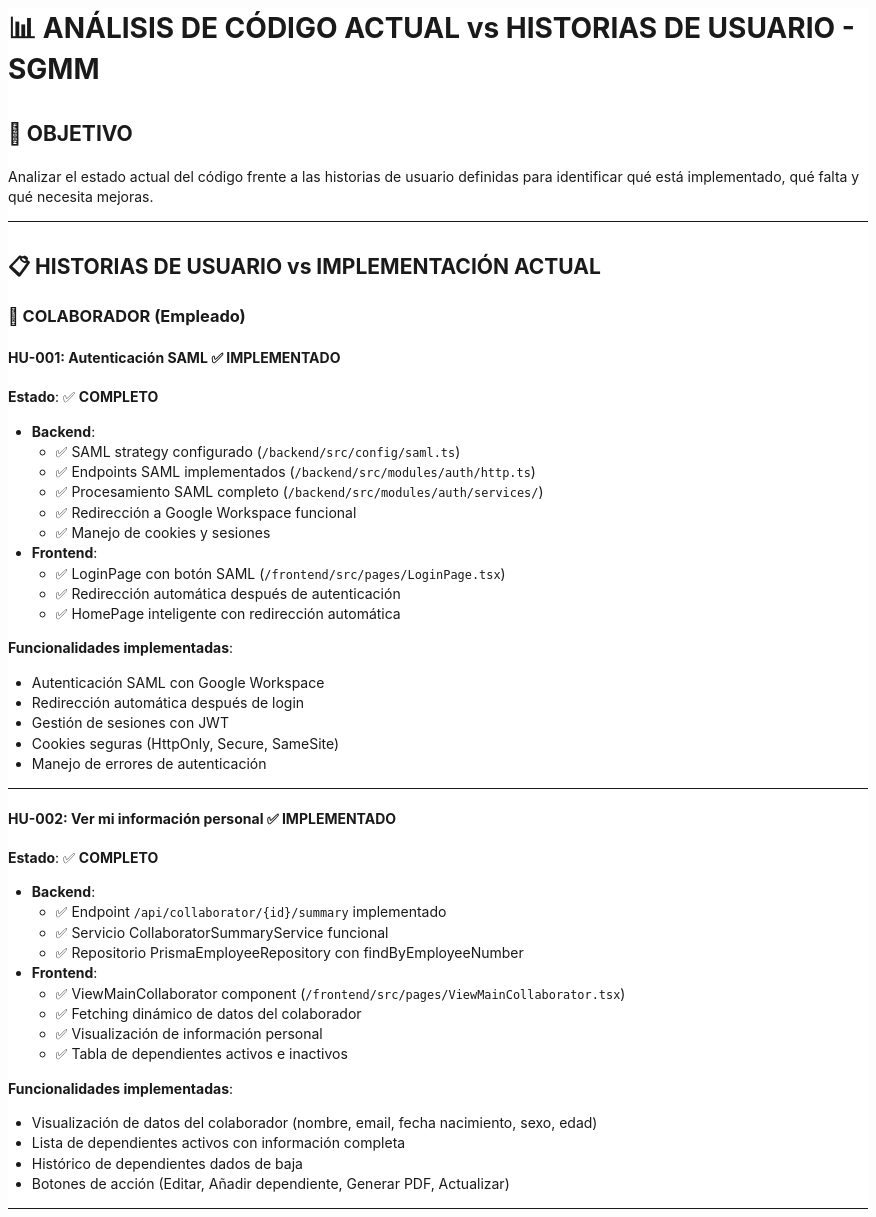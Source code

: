 # 📊 ANÁLISIS DE CÓDIGO ACTUAL vs HISTORIAS DE USUARIO - SGMM

## 🎯 OBJETIVO
Analizar el estado actual del código frente a las historias de usuario definidas para identificar qué está implementado, qué falta y qué necesita mejoras.

---

## 📋 HISTORIAS DE USUARIO vs IMPLEMENTACIÓN ACTUAL

### **👤 COLABORADOR (Empleado)**

#### **HU-001: Autenticación SAML** ✅ **IMPLEMENTADO**
**Estado**: ✅ **COMPLETO**
- **Backend**: 
  - ✅ SAML strategy configurado (`/backend/src/config/saml.ts`)
  - ✅ Endpoints SAML implementados (`/backend/src/modules/auth/http.ts`)
  - ✅ Procesamiento SAML completo (`/backend/src/modules/auth/services/`)
  - ✅ Redirección a Google Workspace funcional
  - ✅ Manejo de cookies y sesiones
- **Frontend**:
  - ✅ LoginPage con botón SAML (`/frontend/src/pages/LoginPage.tsx`)
  - ✅ Redirección automática después de autenticación
  - ✅ HomePage inteligente con redirección automática

**Funcionalidades implementadas**:
- Autenticación SAML con Google Workspace
- Redirección automática después de login
- Gestión de sesiones con JWT
- Cookies seguras (HttpOnly, Secure, SameSite)
- Manejo de errores de autenticación

---

#### **HU-002: Ver mi información personal** ✅ **IMPLEMENTADO**
**Estado**: ✅ **COMPLETO**
- **Backend**:
  - ✅ Endpoint `/api/collaborator/{id}/summary` implementado
  - ✅ Servicio CollaboratorSummaryService funcional
  - ✅ Repositorio PrismaEmployeeRepository con findByEmployeeNumber
- **Frontend**:
  - ✅ ViewMainCollaborator component (`/frontend/src/pages/ViewMainCollaborator.tsx`)
  - ✅ Fetching dinámico de datos del colaborador
  - ✅ Visualización de información personal
  - ✅ Tabla de dependientes activos e inactivos

**Funcionalidades implementadas**:
- Visualización de datos del colaborador (nombre, email, fecha nacimiento, sexo, edad)
- Lista de dependientes activos con información completa
- Histórico de dependientes dados de baja
- Botones de acción (Editar, Añadir dependiente, Generar PDF, Actualizar)

---